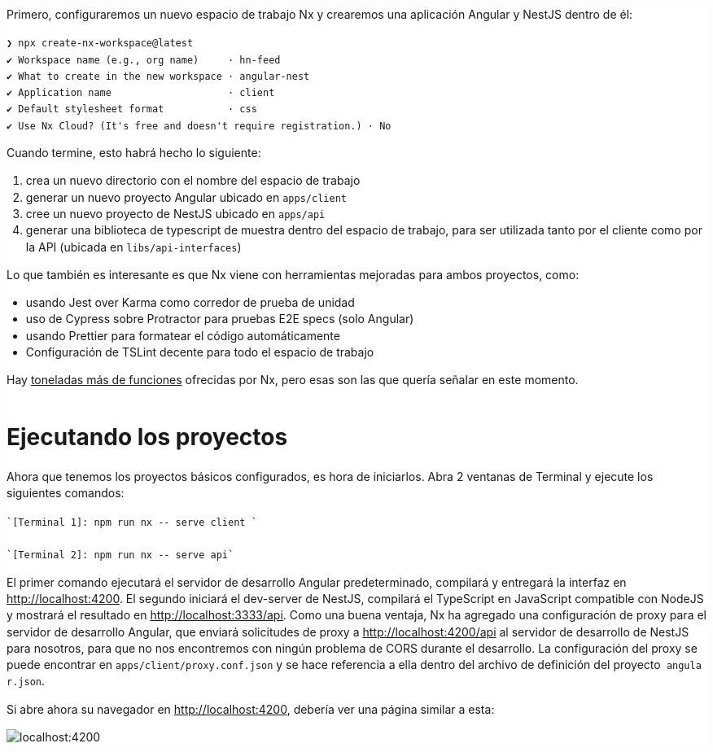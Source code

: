 Primero, configuraremos un nuevo espacio de trabajo Nx y crearemos una aplicación Angular y NestJS dentro de él:

```shell
❯ npx create-nx-workspace@latest
✔ Workspace name (e.g., org name)     · hn-feed
✔ What to create in the new workspace · angular-nest
✔ Application name                    · client
✔ Default stylesheet format           · css
✔ Use Nx Cloud? (It's free and doesn't require registration.) · No
```

Cuando termine, esto habrá hecho lo siguiente:

1. crea un nuevo directorio con el nombre del espacio de trabajo
2. generar un nuevo proyecto Angular ubicado en `apps/client`
3. cree un nuevo proyecto de NestJS ubicado en `apps/api`
4. generar una biblioteca de typescript de muestra dentro del espacio de trabajo, para ser utilizada tanto por el cliente como por la API (ubicada en `libs/api-interfaces`)

Lo que también es interesante es que Nx viene con herramientas mejoradas para ambos proyectos, como:

- usando Jest over Karma como corredor de prueba de unidad
- uso de Cypress sobre Protractor para pruebas E2E specs (solo Angular)
- usando Prettier para formatear el código automáticamente
- Configuración de TSLint decente para todo el espacio de trabajo

Hay [toneladas más de funciones](https://nx.dev/angular/getting-started/why-nx#10-minute-nx-overview) ofrecidas por Nx, pero esas son las que quería señalar en este momento.

# Ejecutando los proyectos

Ahora que tenemos los proyectos básicos configurados, es hora de iniciarlos. Abra 2 ventanas de Terminal y ejecute los siguientes comandos:

```shell
`[Terminal 1]: npm run nx -- serve client `

`[Terminal 2]: npm run nx -- serve api`
```

El primer comando ejecutará el servidor de desarrollo Angular predeterminado, compilará y entregará la interfaz en [](http://localhost:4200/)<http://localhost:4200>. El segundo iniciará el dev-server de NestJS, compilará el TypeScript en JavaScript compatible con NodeJS y mostrará el resultado en [](http://localhost:3333/api)<http://localhost:3333/api>. Como una buena ventaja, Nx ha agregado una configuración de proxy para el servidor de desarrollo Angular, que enviará solicitudes de proxy a [](http://localhost:4200/api)<http://localhost:4200/api> al servidor de desarrollo de NestJS para nosotros, para que no nos encontremos con ningún problema de CORS durante el desarrollo. La configuración del proxy se puede encontrar en `apps/client/proxy.conf.json` y se hace referencia a ella dentro del archivo de definición del proyecto` angular.json`.

Si abre ahora su navegador en [](http://localhost:4200/)<http://localhost:4200>, debería ver una página similar a esta:

![localhost:4200](/uploads/localhost.webp 'App corriendo en localhost')
